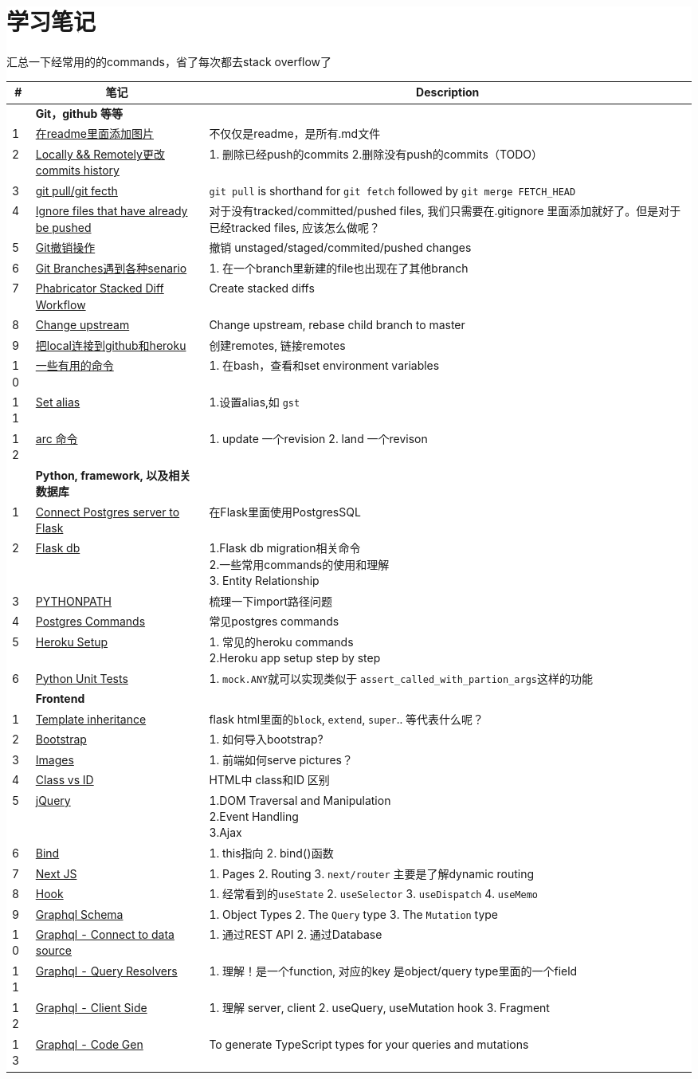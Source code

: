 # 学习笔记
汇总一下经常用的的commands，省了每次都去stack overflow了

| # | 笔记 | Description |
| ---- | -------------- | ----------------- |
| | **Git，github 等等** | |
| 1 | [在readme里面添加图片](./notes/addImg.md)|不仅仅是readme，是所有.md文件 |
| 2 | [Locally && Remotely更改 commits history](./notes/editCommit.md)| 1. 删除已经push的commits 2.删除没有push的commits（TODO）|
| 3 | [git pull/git fecth](./notes/pull.md)| `git pull` is shorthand for `git fetch` followed by `git merge FETCH_HEAD`|
| 4 | [Ignore files that have already be pushed](./notes/ignoreFile.md)|对于没有tracked/committed/pushed files, 我们只需要在.gitignore 里面添加就好了。但是对于已经tracked files, 应该怎么做呢？|
| 5 | [Git撤销操作](./notes/gitCheckOutFile.md) |撤销 unstaged/staged/commited/pushed changes|
| 6 | [Git Branches遇到各种senario](./notes/gitBranch.md) |1. 在一个branch里新建的file也出现在了其他branch|
| 7 | [Phabricator Stacked Diff Workflow](./notes/Stacked_Diffs.md) |Create stacked diffs|
| 8 | [Change upstream](./notes/changeUpstream.md)| Change upstream, rebase child branch to master|
| 9 | [把local连接到github和heroku](./notes/heroku.md)| 创建remotes, 链接remotes|
| 10 | [一些有用的命令](./notes/commands.md)|1. 在bash，查看和set environment variables|
| 11 | [Set alias](./notes/alias.md)| 1.设置alias,如 `gst` |
| 12 | [arc 命令](./notes/arc.md)|1. update 一个revision 2. land 一个revison |
| | **Python, framework, 以及相关数据库** | |
| 1 | [Connect Postgres server to Flask](./notes/postgres.md)| 在Flask里面使用PostgresSQL  |
| 2 | [Flask db](./notes/db.md)| 1.Flask db migration相关命令 <br> 2.一些常用commands的使用和理解 <br> 3. Entity Relationship| 
| 3 | [PYTHONPATH](./notes/import.md) | 梳理一下import路径问题 |
| 4 | [Postgres Commands](./notes/postgress_commands.md)| 常见postgres commands|
| 5 | [Heroku Setup](./notes/herokuapp.md)| 1. 常见的heroku commands <br> 2.Heroku app setup step by step|
| 6 | [Python Unit Tests](./notes/unittests.md) |1. `mock.ANY`就可以实现类似于 `assert_called_with_partion_args`这样的功能 |
| | **Frontend** | |
| 1 | [Template inheritance](./notes/templates.md)| flask html里面的`block`, `extend`, `super`.. 等代表什么呢？|
| 2 | [Bootstrap](./notes/bootstrap.md) | 1. 如何导入bootstrap? |
| 3 | [Images](./notes/images.md) | 1. 前端如何serve pictures？|
| 4 | [Class vs ID](./notes/class_and_id.md) | HTML中 class和ID 区别|
| 5 | [jQuery](./notes/jquery.md)| 1.DOM Traversal and Manipulation <br> 2.Event Handling <br> 3.Ajax |
| 6 | [Bind](./notes/react.md)| 1. this指向 2. bind()函数 |
| 7 | [Next JS](./notes/nextjs.md)|1. Pages 2. Routing 3. `next/router` 主要是了解dynamic routing | 
| 8 | [Hook](./notes/hook.md)|1. 经常看到的`useState` 2. `useSelector` 3. `useDispatch` 4. `useMemo`|
| 9 | [Graphql Schema](./notes/graphql.md)|1. Object Types 2. The `Query` type 3. The `Mutation` type |
| 10 | [Graphql - Connect to data source](./notes/datasource.md)|1. 通过REST API 2. 通过Database |
| 11 | [Graphql - Query Resolvers](./notes/resolver.md)|1. 理解！是一个function, 对应的key 是object/query type里面的一个field|
| 12 | [Graphql - Client Side](./notes/graphql_client.md)|1. 理解 server, client 2. useQuery, useMutation hook 3. Fragment|
| 13 | [Graphql - Code Gen](./notes/codegen.md)| To generate TypeScript types for your queries and mutations |